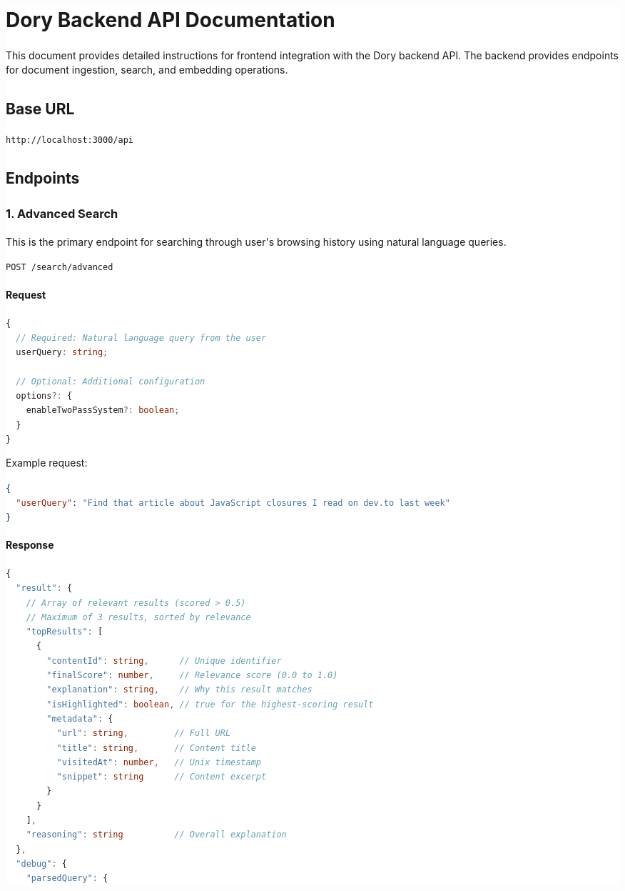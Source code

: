 # Dory Backend API Documentation

This document provides detailed instructions for frontend integration with the Dory backend API. The backend provides endpoints for document ingestion, search, and embedding operations.

## Base URL
```
http://localhost:3000/api
```

## Endpoints

### 1. Advanced Search
This is the primary endpoint for searching through user's browsing history using natural language queries.

```
POST /search/advanced
```

#### Request
```typescript
{
  // Required: Natural language query from the user
  userQuery: string;

  // Optional: Additional configuration
  options?: {
    enableTwoPassSystem?: boolean;
  }
}
```

Example request:
```json
{
  "userQuery": "Find that article about JavaScript closures I read on dev.to last week"
}
```

#### Response
```typescript
{
  "result": {
    // Array of relevant results (scored > 0.5)
    // Maximum of 3 results, sorted by relevance
    "topResults": [
      {
        "contentId": string,      // Unique identifier
        "finalScore": number,     // Relevance score (0.0 to 1.0)
        "explanation": string,    // Why this result matches
        "isHighlighted": boolean, // true for the highest-scoring result
        "metadata": {
          "url": string,         // Full URL
          "title": string,       // Content title
          "visitedAt": number,   // Unix timestamp
          "snippet": string      // Content excerpt
        }
      }
    ],
    "reasoning": string          // Overall explanation
  },
  "debug": {
    "parsedQuery": {
```